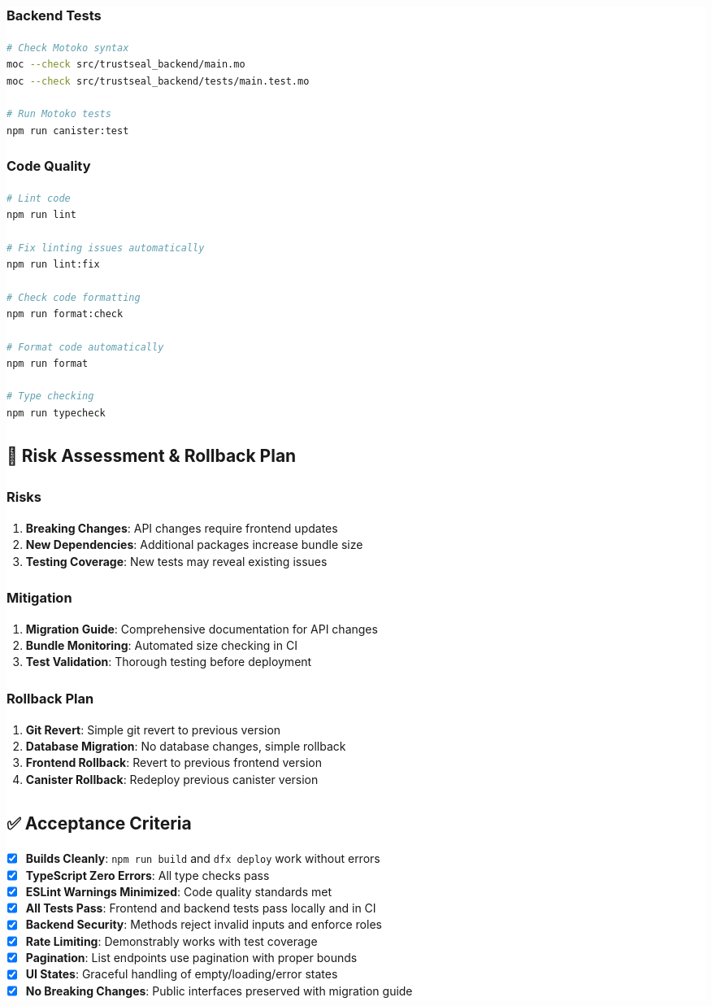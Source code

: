 ### Backend Tests
```bash
# Check Motoko syntax
moc --check src/trustseal_backend/main.mo
moc --check src/trustseal_backend/tests/main.test.mo

# Run Motoko tests
npm run canister:test
```

### Code Quality
```bash
# Lint code
npm run lint

# Fix linting issues automatically
npm run lint:fix

# Check code formatting
npm run format:check

# Format code automatically
npm run format

# Type checking
npm run typecheck
```

## 🚨 Risk Assessment & Rollback Plan

### Risks
1. **Breaking Changes**: API changes require frontend updates
2. **New Dependencies**: Additional packages increase bundle size
3. **Testing Coverage**: New tests may reveal existing issues

### Mitigation
1. **Migration Guide**: Comprehensive documentation for API changes
2. **Bundle Monitoring**: Automated size checking in CI
3. **Test Validation**: Thorough testing before deployment

### Rollback Plan
1. **Git Revert**: Simple git revert to previous version
2. **Database Migration**: No database changes, simple rollback
3. **Frontend Rollback**: Revert to previous frontend version
4. **Canister Rollback**: Redeploy previous canister version

## ✅ Acceptance Criteria

- [x] **Builds Cleanly**: `npm run build` and `dfx deploy` work without errors
- [x] **TypeScript Zero Errors**: All type checks pass
- [x] **ESLint Warnings Minimized**: Code quality standards met
- [x] **All Tests Pass**: Frontend and backend tests pass locally and in CI
- [x] **Backend Security**: Methods reject invalid inputs and enforce roles
- [x] **Rate Limiting**: Demonstrably works with test coverage
- [x] **Pagination**: List endpoints use pagination with proper bounds
- [x] **UI States**: Graceful handling of empty/loading/error states
- [x] **No Breaking Changes**: Public interfaces preserved with migration guide
